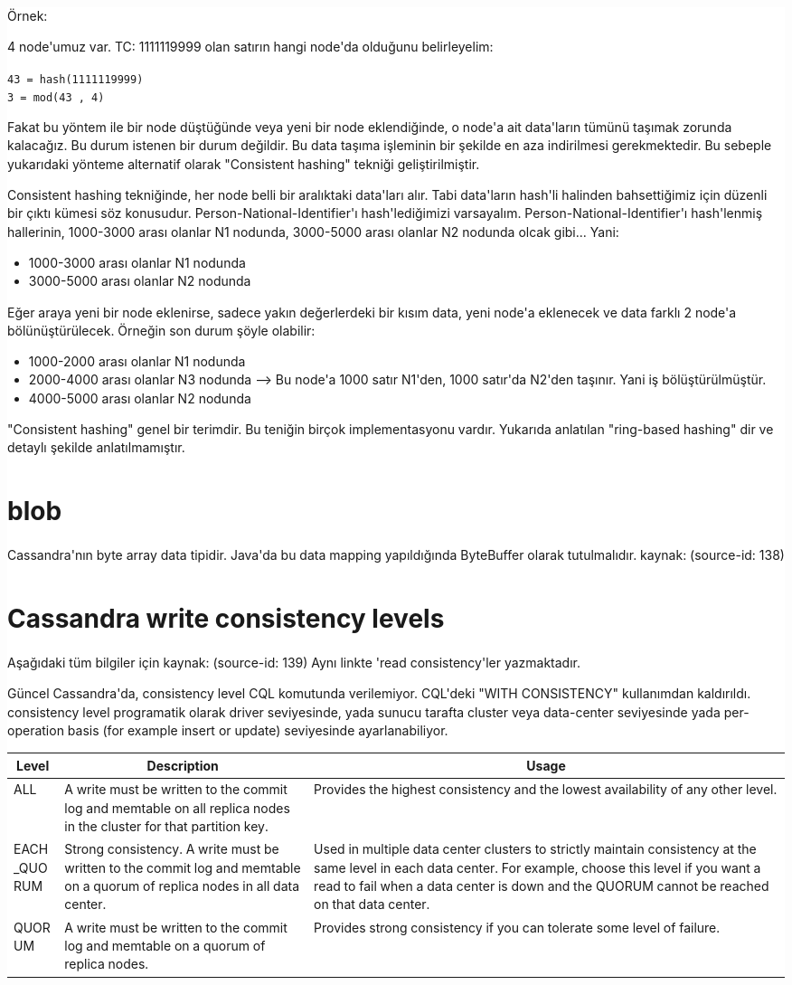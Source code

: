 Örnek:

4 node'umuz var. TC: 1111119999 olan satırın hangi node'da olduğunu belirleyelim:

```
43 = hash(1111119999)
3 = mod(43 , 4)
```

Fakat bu yöntem ile bir node düştüğünde veya yeni bir node eklendiğinde, o node'a ait data'ların tümünü taşımak zorunda kalacağız. Bu durum istenen bir durum değildir. Bu data taşıma işleminin bir şekilde en aza indirilmesi gerekmektedir. Bu sebeple yukarıdaki yönteme alternatif olarak "Consistent hashing" tekniği geliştirilmiştir.

Consistent hashing tekniğinde, her node belli bir aralıktaki data'ları alır. Tabi data'ların hash'li halinden bahsettiğimiz için düzenli bir çıktı kümesi söz konusudur. Person-National-Identifier'ı hash'lediğimizi varsayalım. Person-National-Identifier'ı hash'lenmiş hallerinin, 1000-3000 arası olanlar N1 nodunda, 3000-5000 arası olanlar N2 nodunda olcak gibi... Yani:

- 1000-3000 arası olanlar N1 nodunda
- 3000-5000 arası olanlar N2 nodunda

Eğer araya yeni bir node eklenirse, sadece yakın değerlerdeki bir kısım data, yeni node'a eklenecek ve data farklı 2 node'a bölünüştürülecek. Örneğin son durum şöyle olabilir:
- 1000-2000 arası olanlar N1 nodunda
- 2000-4000 arası olanlar N3 nodunda --> Bu node'a 1000 satır N1'den, 1000 satır'da N2'den taşınır. Yani iş bölüştürülmüştür.
- 4000-5000 arası olanlar N2 nodunda

"Consistent hashing" genel bir terimdir. Bu teniğin birçok implementasyonu vardır. Yukarıda anlatılan "ring-based hashing" dir ve detaylı şekilde anlatılmamıştır.

# blob
Cassandra'nın byte array data tipidir. Java'da bu data mapping yapıldığında ByteBuffer olarak tutulmalıdır. kaynak: (source-id: 138)

# Cassandra write consistency levels

Aşağıdaki tüm bilgiler için kaynak: (source-id: 139) Aynı linkte 'read consistency'ler yazmaktadır.

Güncel Cassandra'da, consistency level CQL komutunda verilemiyor. CQL'deki "WITH CONSISTENCY" kullanımdan kaldırıldı. consistency level programatik olarak driver seviyesinde, yada sunucu tarafta cluster veya data-center seviyesinde yada per-operation basis (for example insert or update) seviyesinde ayarlanabiliyor.

| Level        | Description                                                                                                                                                                                                                                                                                                        | Usage                                                                                                                                                                                                                                                                                                                                          |
|--------------|--------------------------------------------------------------------------------------------------------------------------------------------------------------------------------------------------------------------------------------------------------------------------------------------------------------------|------------------------------------------------------------------------------------------------------------------------------------------------------------------------------------------------------------------------------------------------------------------------------------------------------------------------------------------------|
| ALL          | A write must be written to the commit log and memtable on all replica nodes in the cluster for that partition key.                                                                                                                                                                                                 | Provides the highest consistency and the lowest availability of any other level.                                                                                                                                                                                                                                                               |
| EACH_QUORUM  | Strong consistency. A write must be written to the commit log and memtable on a quorum of replica nodes in all data center.                                                                                                                                                                                        | Used in multiple data center clusters to strictly maintain consistency at the same level in each data center. For example, choose this level if you want a read to fail when a data center is down and the QUORUM cannot be reached on that data center.                                                                                       |
| QUORUM       | A write must be written to the commit log and memtable on a quorum of replica nodes.                                                                                                                                                                                                                               | Provides strong consistency if you can tolerate some level of failure.                                                                                                                                                                                                                                                                         |